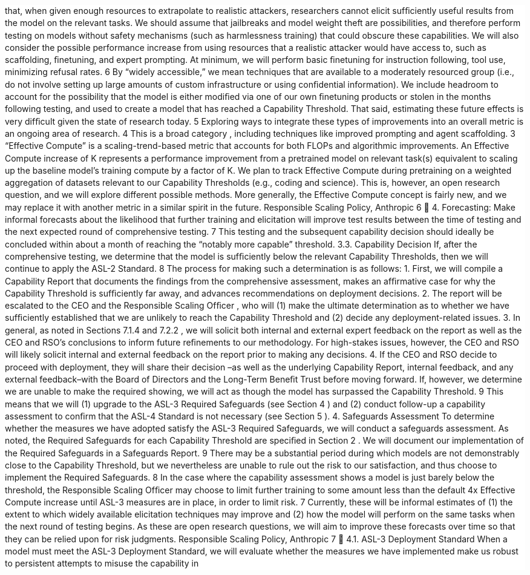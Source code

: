 that, when given enough resources  to extrapolate to realistic attackers,  researchers cannot elicit sufﬁciently useful results from the model on the relevant tasks. We should  assume that jailbreaks and model weight theft are possibilities, and therefore perform testing on  models without safety mechanisms (such as harmlessness training) that could obscure these  capabilities. We will also consider the possible performance increase from using resources that a  realistic attacker would have access to, such as scaffolding, ﬁnetuning, and expert prompting. At  minimum, we will perform basic ﬁnetuning for instruction following, tool use, minimizing refusal  rates.  6  By “widely accessible,” we mean techniques that are available to a moderately resourced group (i.e., do not involve setting up large  amounts of custom infrastructure or using conﬁdential information). We include headroom to account for the possibility that the  model is either modiﬁed via one of our own ﬁnetuning products or stolen in the months following testing, and used to create a model  that has reached a Capability Threshold. That said, estimating these future effects is very difﬁcult given the state of research today.  5  Exploring ways to integrate these types of improvements into an overall metric is an ongoing area of research.  4  This is a  broad category  , including techniques like  improved prompting and agent scaffolding.  3  “Effective  Compute”  is  a  scaling-trend-based  metric  that  accounts  for  both  FLOPs  and  algorithmic  improvements.  An  Effective  Compute  increase  of  K  represents  a  performance  improvement  from  a  pretrained  model  on  relevant  task(s)  equivalent  to  scaling  up  the  baseline  model’s  training  compute  by  a  factor  of  K.  We  plan  to  track  Effective  Compute  during  pretraining  on  a  weighted  aggregation  of  datasets  relevant  to  our  Capability  Thresholds  (e.g.,  coding  and  science).  This  is,  however,  an  open  research  question,  and  we  will  explore  different  possible  methods.  More  generally,  the  Effective  Compute  concept  is  fairly  new,  and  we  may  replace  it  with another metric in a similar spirit in the future.  Responsible Scaling Policy, Anthropic  6  4.  Forecasting:  Make informal forecasts about the likelihood that further training and elicitation will  improve test results between the time of testing and the next expected round of comprehensive  testing.  7  This testing and the subsequent capability decision should ideally be concluded within about a month of  reaching the “notably more capable” threshold.  3.3.  Capability Decision  If, after the comprehensive testing, we determine that the model is sufﬁciently below the relevant  Capability Thresholds, then we will continue to apply the ASL-2 Standard.  8  The process for making such  a  determination is as follows:  1.  First, we will  compile a Capability Report  that documents the ﬁndings from the comprehensive  assessment, makes an afﬁrmative case for why the Capability Threshold is sufﬁciently far away, and  advances recommendations on deployment decisions.  2.  The report will be  escalated to the CEO and the Responsible  Scaling Ofﬁcer  , who will (1) make the  ultimate determination as to whether we have sufﬁciently established that we are unlikely to reach  the Capability Threshold and (2) decide any deployment-related issues.  3.  In general, as noted in  Sections 7.1.4  and  7.2.2  ,  we will  solicit both internal and external expert  feedback  on the report as well as the CEO and RSO’s  conclusions to inform future reﬁnements to our  methodology. For high-stakes issues, however, the CEO and RSO will likely solicit internal and  external feedback on the report prior to making any decisions.  4.  If the CEO and RSO decide to proceed with deployment, they will  share their decision  –as well as the  underlying Capability Report, internal feedback, and any external feedback–with the Board of  Directors and the  Long-Term Beneﬁt Trust  before moving  forward.  If, however, we determine we are unable to make the required showing, we will act as though the model  has surpassed the Capability Threshold.  9  This means  that we will (1) upgrade to the ASL-3 Required  Safeguards (see  Section 4  ) and (2) conduct follow-up  a capability assessment to conﬁrm that the ASL-4  Standard is not necessary (see  Section 5  ).  4.  Safeguards Assessment  To determine whether the measures we have adopted satisfy the ASL-3 Required Safeguards, we will  conduct a safeguards assessment.  As noted, the Required  Safeguards for each Capability Threshold are  speciﬁed in  Section 2  . We will document our implementation  of the Required Safeguards in a Safeguards  Report.  9  There may be a substantial period during which models are not demonstrably close to the Capability Threshold, but we  nevertheless are unable to rule out the risk to our satisfaction, and thus choose to implement the Required Safeguards.  8  In the case where the capability assessment shows a model is just barely below the threshold, the Responsible Scaling Ofﬁcer may  choose to limit further training to some amount less than the default 4x Effective Compute increase until ASL-3 measures are in  place, in order to limit risk.  7  Currently, these will be informal estimates of (1) the extent to which widely available elicitation techniques may improve and (2)  how the model will perform on the same tasks when the next round of testing begins. As these are open research questions, we will  aim to improve these forecasts over time so that they can be relied upon for risk judgments.  Responsible Scaling Policy, Anthropic  7  4.1.  ASL-3 Deployment Standard  When a model must meet the ASL-3 Deployment Standard, we will evaluate whether the measures we  have implemented make us robust to persistent attempts to misuse the capability in